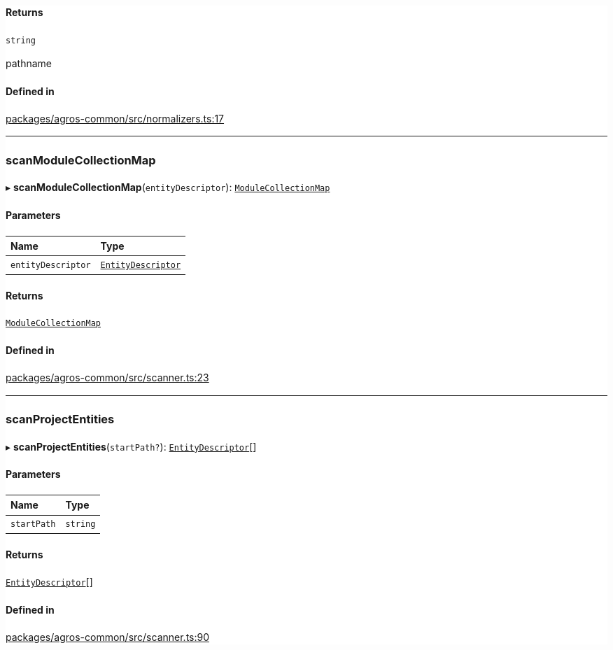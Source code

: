 #### Returns

`string`

pathname

#### Defined in

[packages/agros-common/src/normalizers.ts:17](https://github.com/agrosjs/agros/blob/4b72b68/packages/agros-common/src/normalizers.ts#L17)

___

### <a id="scanmodulecollectionmap" name="scanmodulecollectionmap"></a> scanModuleCollectionMap

▸ **scanModuleCollectionMap**(`entityDescriptor`): [`ModuleCollectionMap`](interfaces/ModuleCollectionMap.md)

#### Parameters

| Name | Type |
| :------ | :------ |
| `entityDescriptor` | [`EntityDescriptor`](interfaces/EntityDescriptor.md) |

#### Returns

[`ModuleCollectionMap`](interfaces/ModuleCollectionMap.md)

#### Defined in

[packages/agros-common/src/scanner.ts:23](https://github.com/agrosjs/agros/blob/4b72b68/packages/agros-common/src/scanner.ts#L23)

___

### <a id="scanprojectentities" name="scanprojectentities"></a> scanProjectEntities

▸ **scanProjectEntities**(`startPath?`): [`EntityDescriptor`](interfaces/EntityDescriptor.md)[]

#### Parameters

| Name | Type |
| :------ | :------ |
| `startPath` | `string` |

#### Returns

[`EntityDescriptor`](interfaces/EntityDescriptor.md)[]

#### Defined in

[packages/agros-common/src/scanner.ts:90](https://github.com/agrosjs/agros/blob/4b72b68/packages/agros-common/src/scanner.ts#L90)
